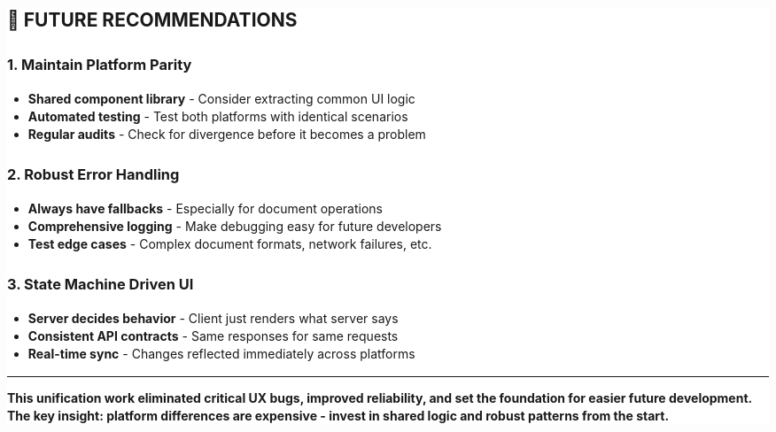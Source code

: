 ## 🚀 **FUTURE RECOMMENDATIONS**

### **1. Maintain Platform Parity**
- **Shared component library** - Consider extracting common UI logic
- **Automated testing** - Test both platforms with identical scenarios  
- **Regular audits** - Check for divergence before it becomes a problem

### **2. Robust Error Handling**
- **Always have fallbacks** - Especially for document operations
- **Comprehensive logging** - Make debugging easy for future developers
- **Test edge cases** - Complex document formats, network failures, etc.

### **3. State Machine Driven UI**
- **Server decides behavior** - Client just renders what server says
- **Consistent API contracts** - Same responses for same requests
- **Real-time sync** - Changes reflected immediately across platforms

---

**This unification work eliminated critical UX bugs, improved reliability, and set the foundation for easier future development. The key insight: platform differences are expensive - invest in shared logic and robust patterns from the start.**

